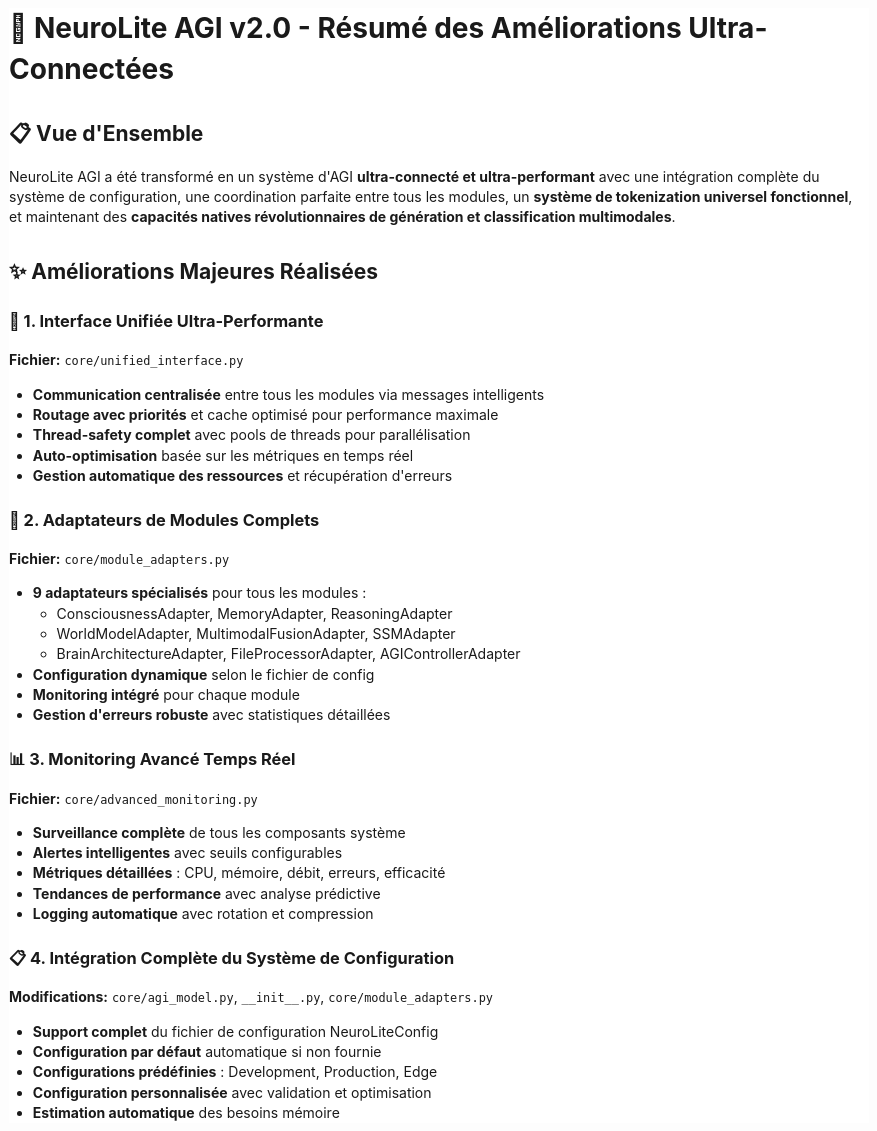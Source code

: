 # 🚀 NeuroLite AGI v2.0 - Résumé des Améliorations Ultra-Connectées

## 📋 Vue d'Ensemble

NeuroLite AGI a été transformé en un système d'AGI **ultra-connecté et ultra-performant** avec une intégration complète du système de configuration, une coordination parfaite entre tous les modules, un **système de tokenization universel fonctionnel**, et maintenant des **capacités natives révolutionnaires de génération et classification multimodales**.

## ✨ Améliorations Majeures Réalisées

### 🔄 1. Interface Unifiée Ultra-Performante
**Fichier:** `core/unified_interface.py`

- **Communication centralisée** entre tous les modules via messages intelligents
- **Routage avec priorités** et cache optimisé pour performance maximale
- **Thread-safety complet** avec pools de threads pour parallélisation
- **Auto-optimisation** basée sur les métriques en temps réel
- **Gestion automatique des ressources** et récupération d'erreurs

### 🔗 2. Adaptateurs de Modules Complets
**Fichier:** `core/module_adapters.py`

- **9 adaptateurs spécialisés** pour tous les modules :
  - ConsciousnessAdapter, MemoryAdapter, ReasoningAdapter
  - WorldModelAdapter, MultimodalFusionAdapter, SSMAdapter
  - BrainArchitectureAdapter, FileProcessorAdapter, AGIControllerAdapter
- **Configuration dynamique** selon le fichier de config
- **Monitoring intégré** pour chaque module
- **Gestion d'erreurs robuste** avec statistiques détaillées

### 📊 3. Monitoring Avancé Temps Réel
**Fichier:** `core/advanced_monitoring.py`

- **Surveillance complète** de tous les composants système
- **Alertes intelligentes** avec seuils configurables
- **Métriques détaillées** : CPU, mémoire, débit, erreurs, efficacité
- **Tendances de performance** avec analyse prédictive
- **Logging automatique** avec rotation et compression

### 📋 4. Intégration Complète du Système de Configuration
**Modifications:** `core/agi_model.py`, `__init__.py`, `core/module_adapters.py`

- **Support complet** du fichier de configuration NeuroLiteConfig
- **Configuration par défaut** automatique si non fournie
- **Configurations prédéfinies** : Development, Production, Edge
- **Configuration personnalisée** avec validation et optimisation
- **Estimation automatique** des besoins mémoire
